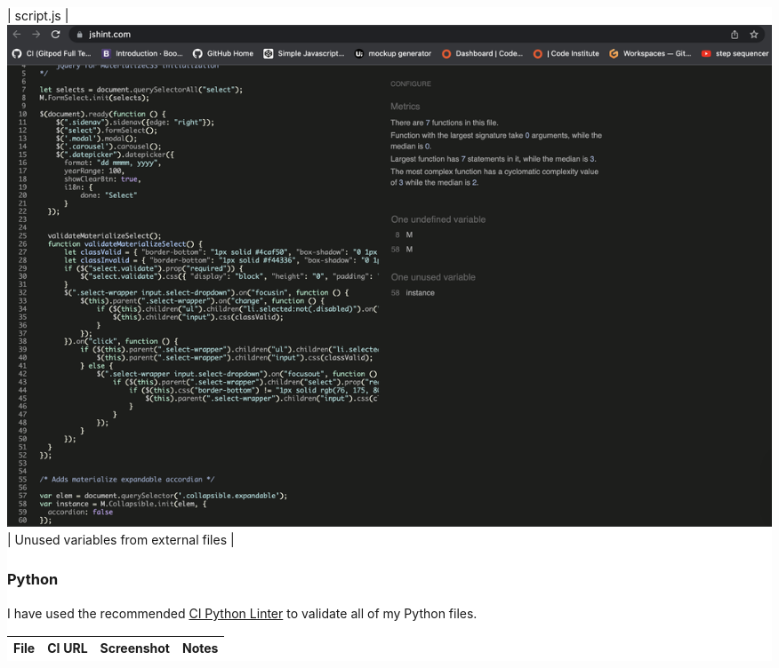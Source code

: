 | script.js | ![screenshot](documentation/js-validation-2.png) | Unused variables from external files |


### Python

I have used the recommended [CI Python Linter](https://pep8ci.herokuapp.com) to validate all of my Python files.

| File | CI URL | Screenshot | Notes |
| --- | --- | --- | --- |